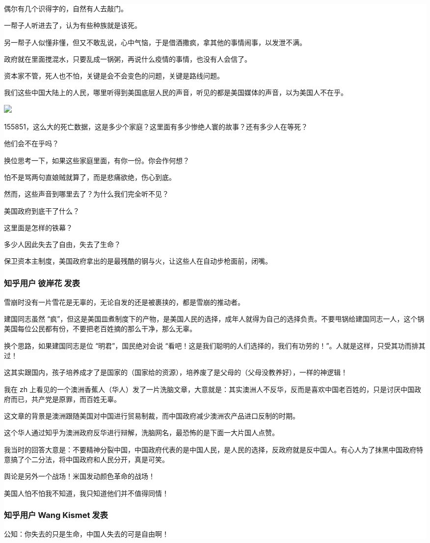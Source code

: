 偶尔有几个识得字的，自然有人去敲门。

一帮子人听进去了，认为有些种族就是该死。

另一帮子人似懂非懂，但又不敢乱说，心中气恼，于是借酒撒疯，拿其他的事情闹事，以发泄不满。

政府就在里面搅混水，只要乱成一锅粥，再说什么疫情的事情，也没有人会信了。

资本家不管，死人也不怕，关键是会不会变色的问题，关键是路线问题。

我们这些中国大陆上的人民，哪里听得到美国底层人民的声音，听见的都是美国媒体的声音，以为美国人不在乎。



![](https://images.weserv.nl/?url=https%3A//pic3.zhimg.com/v2-c1b4fe83af8f82126ceaae28619c0697_r.jpg%3Fsource%3D1940ef5c)

155851，这么大的死亡数据，这是多少个家庭？这里面有多少惨绝人寰的故事？还有多少人在等死？

他们会不在乎吗？

换位思考一下，如果这些家庭里面，有你一份。你会作何想？

怕不是骂两句直娘贼就算了，而是悲痛欲绝，伤心到底。

然而，这些声音到哪里去了？为什么我们完全听不见？

美国政府到底干了什么？

这里面是怎样的铁幕？

多少人因此失去了自由，失去了生命？

保卫资本主制度，美国政府拿出的是最残酷的钢与火，让这些人在自动步枪面前，闭嘴。
    
    
    
    
### 知乎用户 彼岸花 发表
    
雪崩时没有一片雪花是无辜的，无论自发的还是被裹挟的，都是雪崩的推动者。

建国同志虽然 “疯”，但这是美国皿煮制度下的产物，是美国人民的选择，成年人就得为自己的选择负责。不要甩锅给建国同志一人，这个锅美国每位公民都有份，不要把老百姓摘的那么干净，那么无辜。

换个思路，如果建国同志是位 “明君”，国民绝对会说 “看吧！这是我们聪明的人们选择的，我们有功劳的！”。人就是这样，只受其功而排其过！

这其实跟国内，孩子培养成才了是国家的（国家给的资源），培养废了是父母的（父母没教养好），一样的神逻辑！

我在 zh 上看见的一个澳洲香蕉人（华人）发了一片洗脑文章，大意就是：其实澳洲人不反华，反而是喜欢中国老百姓的，只是讨厌中国政府而已，共产党是原罪，而百姓无辜。

这文章的背景是澳洲跟随美国对中国进行贸易制裁，而中国政府减少澳洲农产品进口反制的时期。

这个华人通过知乎为澳洲政府反华进行辩解，洗脑网名，最恐怖的是下面一大片国人点赞。

我当时的回答大意是：不要精神分裂中国，中国政府代表的是中国人民，是人民的选择，反政府就是反中国人。有心人为了抹黑中国政府特意搞了个二分法，将中国政府和人民分开，真是可笑。

舆论是另外一个战场！米国发动颜色革命的战场！

美国人怕不怕我不知道，我只知道他们并不值得同情！
    
    
    
    
### 知乎用户 Wang Kismet 发表
    
公知：你失去的只是生命，中国人失去的可是自由啊！
